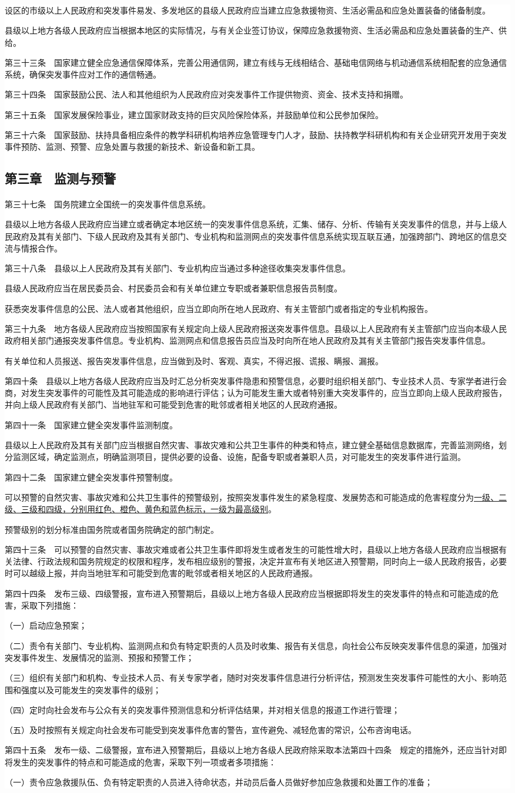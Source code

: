 设区的市级以上人民政府和突发事件易发、多发地区的县级人民政府应当建立应急救援物资、生活必需品和应急处置装备的储备制度。

县级以上地方各级人民政府应当根据本地区的实际情况，与有关企业签订协议，保障应急救援物资、生活必需品和应急处置装备的生产、供给。

第三十三条　国家建立健全应急通信保障体系，完善公用通信网，建立有线与无线相结合、基础电信网络与机动通信系统相配套的应急通信系统，确保突发事件应对工作的通信畅通。

第三十四条　国家鼓励公民、法人和其他组织为人民政府应对突发事件工作提供物资、资金、技术支持和捐赠。

第三十五条　国家发展保险事业，建立国家财政支持的巨灾风险保险体系，并鼓励单位和公民参加保险。

第三十六条　国家鼓励、扶持具备相应条件的教学科研机构培养应急管理专门人才，鼓励、扶持教学科研机构和有关企业研究开发用于突发事件预防、监测、预警、应急处置与救援的新技术、新设备和新工具。

## 第三章　监测与预警 

第三十七条　国务院建立全国统一的突发事件信息系统。

县级以上地方各级人民政府应当建立或者确定本地区统一的突发事件信息系统，汇集、储存、分析、传输有关突发事件的信息，并与上级人民政府及其有关部门、下级人民政府及其有关部门、专业机构和监测网点的突发事件信息系统实现互联互通，加强跨部门、跨地区的信息交流与情报合作。

第三十八条　县级以上人民政府及其有关部门、专业机构应当通过多种途径收集突发事件信息。

县级人民政府应当在居民委员会、村民委员会和有关单位建立专职或者兼职信息报告员制度。

获悉突发事件信息的公民、法人或者其他组织，应当立即向所在地人民政府、有关主管部门或者指定的专业机构报告。

第三十九条　地方各级人民政府应当按照国家有关规定向上级人民政府报送突发事件信息。县级以上人民政府有关主管部门应当向本级人民政府相关部门通报突发事件信息。专业机构、监测网点和信息报告员应当及时向所在地人民政府及其有关主管部门报告突发事件信息。

有关单位和人员报送、报告突发事件信息，应当做到及时、客观、真实，不得迟报、谎报、瞒报、漏报。

第四十条　县级以上地方各级人民政府应当及时汇总分析突发事件隐患和预警信息，必要时组织相关部门、专业技术人员、专家学者进行会商，对发生突发事件的可能性及其可能造成的影响进行评估；认为可能发生重大或者特别重大突发事件的，应当立即向上级人民政府报告，并向上级人民政府有关部门、当地驻军和可能受到危害的毗邻或者相关地区的人民政府通报。

第四十一条　国家建立健全突发事件监测制度。

县级以上人民政府及其有关部门应当根据自然灾害、事故灾难和公共卫生事件的种类和特点，建立健全基础信息数据库，完善监测网络，划分监测区域，确定监测点，明确监测项目，提供必要的设备、设施，配备专职或者兼职人员，对可能发生的突发事件进行监测。

第四十二条　国家建立健全突发事件预警制度。

可以预警的自然灾害、事故灾难和公共卫生事件的预警级别，按照突发事件发生的紧急程度、发展势态和可能造成的危害程度分为<u>一级、二级、三级和四级，分别用红色、橙色、黄色和蓝色标示，一级为最高级别</u>。

预警级别的划分标准由国务院或者国务院确定的部门制定。

第四十三条　可以预警的自然灾害、事故灾难或者公共卫生事件即将发生或者发生的可能性增大时，县级以上地方各级人民政府应当根据有关法律、行政法规和国务院规定的权限和程序，发布相应级别的警报，决定并宣布有关地区进入预警期，同时向上一级人民政府报告，必要时可以越级上报，并向当地驻军和可能受到危害的毗邻或者相关地区的人民政府通报。

第四十四条　发布三级、四级警报，宣布进入预警期后，县级以上地方各级人民政府应当根据即将发生的突发事件的特点和可能造成的危害，采取下列措施：

（一）启动应急预案；

（二）责令有关部门、专业机构、监测网点和负有特定职责的人员及时收集、报告有关信息，向社会公布反映突发事件信息的渠道，加强对突发事件发生、发展情况的监测、预报和预警工作；

（三）组织有关部门和机构、专业技术人员、有关专家学者，随时对突发事件信息进行分析评估，预测发生突发事件可能性的大小、影响范围和强度以及可能发生的突发事件的级别；

（四）定时向社会发布与公众有关的突发事件预测信息和分析评估结果，并对相关信息的报道工作进行管理；

（五）及时按照有关规定向社会发布可能受到突发事件危害的警告，宣传避免、减轻危害的常识，公布咨询电话。

第四十五条　发布一级、二级警报，宣布进入预警期后，县级以上地方各级人民政府除采取本法第四十四条　规定的措施外，还应当针对即将发生的突发事件的特点和可能造成的危害，采取下列一项或者多项措施：

（一）责令应急救援队伍、负有特定职责的人员进入待命状态，并动员后备人员做好参加应急救援和处置工作的准备；
